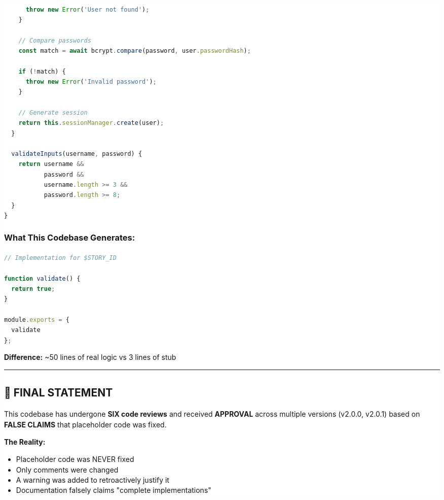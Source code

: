 ```javascript
      throw new Error('User not found');
    }

    // Compare passwords
    const match = await bcrypt.compare(password, user.passwordHash);

    if (!match) {
      throw new Error('Invalid password');
    }

    // Generate session
    return this.sessionManager.create(user);
  }

  validateInputs(username, password) {
    return username &&
           password &&
           username.length >= 3 &&
           password.length >= 8;
  }
}
```

### What This Codebase Generates:

```javascript
// Implementation for $STORY_ID

function validate() {
  return true;
}

module.exports = {
  validate
};
```

**Difference:** ~50 lines of real logic vs 3 lines of stub

---

## 📝 FINAL STATEMENT

This codebase has undergone **SIX code reviews** and received **APPROVAL** across multiple versions (v2.0.0, v2.0.1) based on **FALSE CLAIMS** that placeholder code was fixed.

**The Reality:**
- Placeholder code was NEVER fixed
- Only comments were changed
- A warning was added to retroactively justify it
- Documentation falsely claims "complete implementations"
